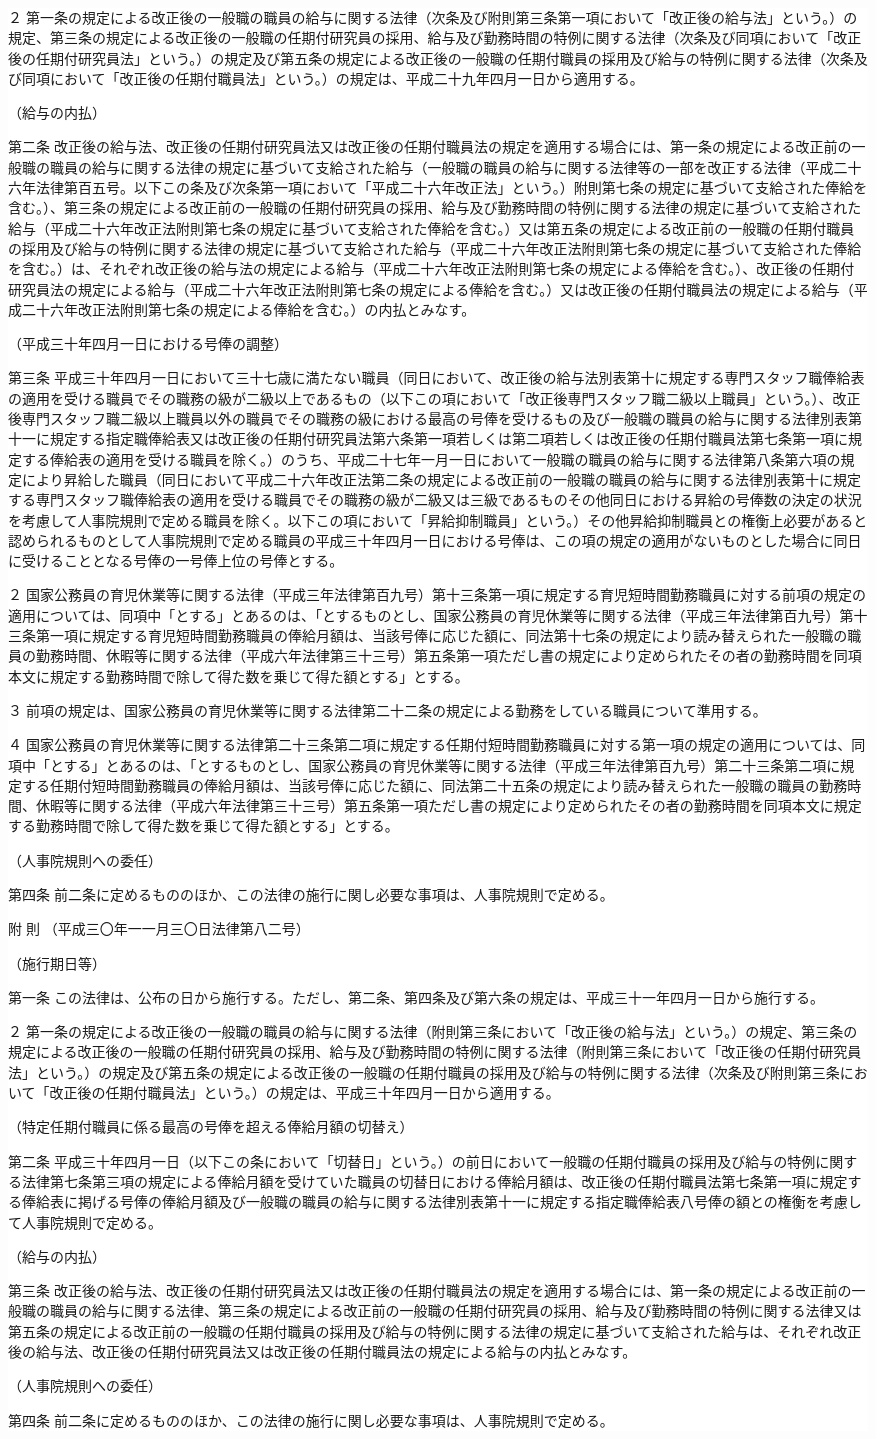 ２ 第一条の規定による改正後の一般職の職員の給与に関する法律（次条及び附則第三条第一項において「改正後の給与法」という。）の規定、第三条の規定による改正後の一般職の任期付研究員の採用、給与及び勤務時間の特例に関する法律（次条及び同項において「改正後の任期付研究員法」という。）の規定及び第五条の規定による改正後の一般職の任期付職員の採用及び給与の特例に関する法律（次条及び同項において「改正後の任期付職員法」という。）の規定は、平成二十九年四月一日から適用する。

（給与の内払）

第二条 改正後の給与法、改正後の任期付研究員法又は改正後の任期付職員法の規定を適用する場合には、第一条の規定による改正前の一般職の職員の給与に関する法律の規定に基づいて支給された給与（一般職の職員の給与に関する法律等の一部を改正する法律（平成二十六年法律第百五号。以下この条及び次条第一項において「平成二十六年改正法」という。）附則第七条の規定に基づいて支給された俸給を含む。）、第三条の規定による改正前の一般職の任期付研究員の採用、給与及び勤務時間の特例に関する法律の規定に基づいて支給された給与（平成二十六年改正法附則第七条の規定に基づいて支給された俸給を含む。）又は第五条の規定による改正前の一般職の任期付職員の採用及び給与の特例に関する法律の規定に基づいて支給された給与（平成二十六年改正法附則第七条の規定に基づいて支給された俸給を含む。）は、それぞれ改正後の給与法の規定による給与（平成二十六年改正法附則第七条の規定による俸給を含む。）、改正後の任期付研究員法の規定による給与（平成二十六年改正法附則第七条の規定による俸給を含む。）又は改正後の任期付職員法の規定による給与（平成二十六年改正法附則第七条の規定による俸給を含む。）の内払とみなす。

（平成三十年四月一日における号俸の調整）

第三条 平成三十年四月一日において三十七歳に満たない職員（同日において、改正後の給与法別表第十に規定する専門スタッフ職俸給表の適用を受ける職員でその職務の級が二級以上であるもの（以下この項において「改正後専門スタッフ職二級以上職員」という。）、改正後専門スタッフ職二級以上職員以外の職員でその職務の級における最高の号俸を受けるもの及び一般職の職員の給与に関する法律別表第十一に規定する指定職俸給表又は改正後の任期付研究員法第六条第一項若しくは第二項若しくは改正後の任期付職員法第七条第一項に規定する俸給表の適用を受ける職員を除く。）のうち、平成二十七年一月一日において一般職の職員の給与に関する法律第八条第六項の規定により昇給した職員（同日において平成二十六年改正法第二条の規定による改正前の一般職の職員の給与に関する法律別表第十に規定する専門スタッフ職俸給表の適用を受ける職員でその職務の級が二級又は三級であるものその他同日における昇給の号俸数の決定の状況を考慮して人事院規則で定める職員を除く。以下この項において「昇給抑制職員」という。）その他昇給抑制職員との権衡上必要があると認められるものとして人事院規則で定める職員の平成三十年四月一日における号俸は、この項の規定の適用がないものとした場合に同日に受けることとなる号俸の一号俸上位の号俸とする。

２ 国家公務員の育児休業等に関する法律（平成三年法律第百九号）第十三条第一項に規定する育児短時間勤務職員に対する前項の規定の適用については、同項中「とする」とあるのは、「とするものとし、国家公務員の育児休業等に関する法律（平成三年法律第百九号）第十三条第一項に規定する育児短時間勤務職員の俸給月額は、当該号俸に応じた額に、同法第十七条の規定により読み替えられた一般職の職員の勤務時間、休暇等に関する法律（平成六年法律第三十三号）第五条第一項ただし書の規定により定められたその者の勤務時間を同項本文に規定する勤務時間で除して得た数を乗じて得た額とする」とする。

３ 前項の規定は、国家公務員の育児休業等に関する法律第二十二条の規定による勤務をしている職員について準用する。

４ 国家公務員の育児休業等に関する法律第二十三条第二項に規定する任期付短時間勤務職員に対する第一項の規定の適用については、同項中「とする」とあるのは、「とするものとし、国家公務員の育児休業等に関する法律（平成三年法律第百九号）第二十三条第二項に規定する任期付短時間勤務職員の俸給月額は、当該号俸に応じた額に、同法第二十五条の規定により読み替えられた一般職の職員の勤務時間、休暇等に関する法律（平成六年法律第三十三号）第五条第一項ただし書の規定により定められたその者の勤務時間を同項本文に規定する勤務時間で除して得た数を乗じて得た額とする」とする。

（人事院規則への委任）

第四条 前二条に定めるもののほか、この法律の施行に関し必要な事項は、人事院規則で定める。

附 則 （平成三〇年一一月三〇日法律第八二号）

（施行期日等）

第一条 この法律は、公布の日から施行する。ただし、第二条、第四条及び第六条の規定は、平成三十一年四月一日から施行する。

２ 第一条の規定による改正後の一般職の職員の給与に関する法律（附則第三条において「改正後の給与法」という。）の規定、第三条の規定による改正後の一般職の任期付研究員の採用、給与及び勤務時間の特例に関する法律（附則第三条において「改正後の任期付研究員法」という。）の規定及び第五条の規定による改正後の一般職の任期付職員の採用及び給与の特例に関する法律（次条及び附則第三条において「改正後の任期付職員法」という。）の規定は、平成三十年四月一日から適用する。

（特定任期付職員に係る最高の号俸を超える俸給月額の切替え）

第二条 平成三十年四月一日（以下この条において「切替日」という。）の前日において一般職の任期付職員の採用及び給与の特例に関する法律第七条第三項の規定による俸給月額を受けていた職員の切替日における俸給月額は、改正後の任期付職員法第七条第一項に規定する俸給表に掲げる号俸の俸給月額及び一般職の職員の給与に関する法律別表第十一に規定する指定職俸給表八号俸の額との権衡を考慮して人事院規則で定める。

（給与の内払）

第三条 改正後の給与法、改正後の任期付研究員法又は改正後の任期付職員法の規定を適用する場合には、第一条の規定による改正前の一般職の職員の給与に関する法律、第三条の規定による改正前の一般職の任期付研究員の採用、給与及び勤務時間の特例に関する法律又は第五条の規定による改正前の一般職の任期付職員の採用及び給与の特例に関する法律の規定に基づいて支給された給与は、それぞれ改正後の給与法、改正後の任期付研究員法又は改正後の任期付職員法の規定による給与の内払とみなす。

（人事院規則への委任）

第四条 前二条に定めるもののほか、この法律の施行に関し必要な事項は、人事院規則で定める。
